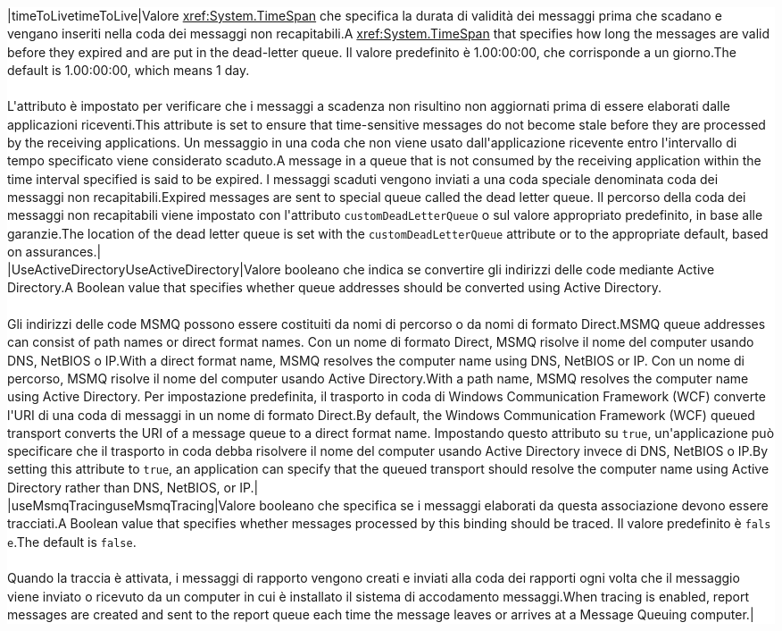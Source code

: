 |<span data-ttu-id="9d6c9-200">timeToLive</span><span class="sxs-lookup"><span data-stu-id="9d6c9-200">timeToLive</span></span>|<span data-ttu-id="9d6c9-201">Valore <xref:System.TimeSpan> che specifica la durata di validità dei messaggi prima che scadano e vengano inseriti nella coda dei messaggi non recapitabili.</span><span class="sxs-lookup"><span data-stu-id="9d6c9-201">A <xref:System.TimeSpan> that specifies how long the messages are valid before they expired and are put in the dead-letter queue.</span></span> <span data-ttu-id="9d6c9-202">Il valore predefinito è 1.00:00:00, che corrisponde a un giorno.</span><span class="sxs-lookup"><span data-stu-id="9d6c9-202">The default is 1.00:00:00, which means 1 day.</span></span><br /><br /> <span data-ttu-id="9d6c9-203">L'attributo è impostato per verificare che i messaggi a scadenza non risultino non aggiornati prima di essere elaborati dalle applicazioni riceventi.</span><span class="sxs-lookup"><span data-stu-id="9d6c9-203">This attribute is set to ensure that time-sensitive messages do not become stale before they are processed by the receiving applications.</span></span> <span data-ttu-id="9d6c9-204">Un messaggio in una coda che non viene usato dall'applicazione ricevente entro l'intervallo di tempo specificato viene considerato scaduto.</span><span class="sxs-lookup"><span data-stu-id="9d6c9-204">A message in a queue that is not consumed by the receiving application within the time interval specified is said to be expired.</span></span> <span data-ttu-id="9d6c9-205">I messaggi scaduti vengono inviati a una coda speciale denominata coda dei messaggi non recapitabili.</span><span class="sxs-lookup"><span data-stu-id="9d6c9-205">Expired messages are sent to special queue called the dead letter queue.</span></span> <span data-ttu-id="9d6c9-206">Il percorso della coda dei messaggi non recapitabili viene impostato con l'attributo `customDeadLetterQueue` o sul valore appropriato predefinito, in base alle garanzie.</span><span class="sxs-lookup"><span data-stu-id="9d6c9-206">The location of the dead letter queue is set with the `customDeadLetterQueue` attribute or to the appropriate default, based on assurances.</span></span>|  
|<span data-ttu-id="9d6c9-207">UseActiveDirectory</span><span class="sxs-lookup"><span data-stu-id="9d6c9-207">UseActiveDirectory</span></span>|<span data-ttu-id="9d6c9-208">Valore booleano che indica se convertire gli indirizzi delle code mediante Active Directory.</span><span class="sxs-lookup"><span data-stu-id="9d6c9-208">A Boolean value that specifies whether queue addresses should be converted using Active Directory.</span></span><br /><br /> <span data-ttu-id="9d6c9-209">Gli indirizzi delle code MSMQ possono essere costituiti da nomi di percorso o da nomi di formato Direct.</span><span class="sxs-lookup"><span data-stu-id="9d6c9-209">MSMQ queue addresses can consist of path names or direct format names.</span></span> <span data-ttu-id="9d6c9-210">Con un nome di formato Direct, MSMQ risolve il nome del computer usando DNS, NetBIOS o IP.</span><span class="sxs-lookup"><span data-stu-id="9d6c9-210">With a direct format name, MSMQ resolves the computer name using DNS, NetBIOS or IP.</span></span> <span data-ttu-id="9d6c9-211">Con un nome di percorso, MSMQ risolve il nome del computer usando Active Directory.</span><span class="sxs-lookup"><span data-stu-id="9d6c9-211">With a path name, MSMQ resolves the computer name using Active Directory.</span></span> <span data-ttu-id="9d6c9-212">Per impostazione predefinita, il trasporto in coda di Windows Communication Framework (WCF) converte l'URI di una coda di messaggi in un nome di formato Direct.</span><span class="sxs-lookup"><span data-stu-id="9d6c9-212">By default, the Windows Communication Framework (WCF) queued transport converts the URI of a message queue to a direct format name.</span></span> <span data-ttu-id="9d6c9-213">Impostando questo attributo su `true`, un'applicazione può specificare che il trasporto in coda debba risolvere il nome del computer usando Active Directory invece di DNS, NetBIOS o IP.</span><span class="sxs-lookup"><span data-stu-id="9d6c9-213">By setting this attribute to `true`, an application can specify that the queued transport should resolve the computer name using Active Directory rather than DNS, NetBIOS, or IP.</span></span>|  
|<span data-ttu-id="9d6c9-214">useMsmqTracing</span><span class="sxs-lookup"><span data-stu-id="9d6c9-214">useMsmqTracing</span></span>|<span data-ttu-id="9d6c9-215">Valore booleano che specifica se i messaggi elaborati da questa associazione devono essere tracciati.</span><span class="sxs-lookup"><span data-stu-id="9d6c9-215">A Boolean value that specifies whether messages processed by this binding should be traced.</span></span> <span data-ttu-id="9d6c9-216">Il valore predefinito è `false`.</span><span class="sxs-lookup"><span data-stu-id="9d6c9-216">The default is `false`.</span></span><br /><br /> <span data-ttu-id="9d6c9-217">Quando la traccia è attivata, i messaggi di rapporto vengono creati e inviati alla coda dei rapporti ogni volta che il messaggio viene inviato o ricevuto da un computer in cui è installato il sistema di accodamento messaggi.</span><span class="sxs-lookup"><span data-stu-id="9d6c9-217">When tracing is enabled, report messages are created and sent to the report queue each time the message leaves or arrives at a Message Queuing computer.</span></span>|  